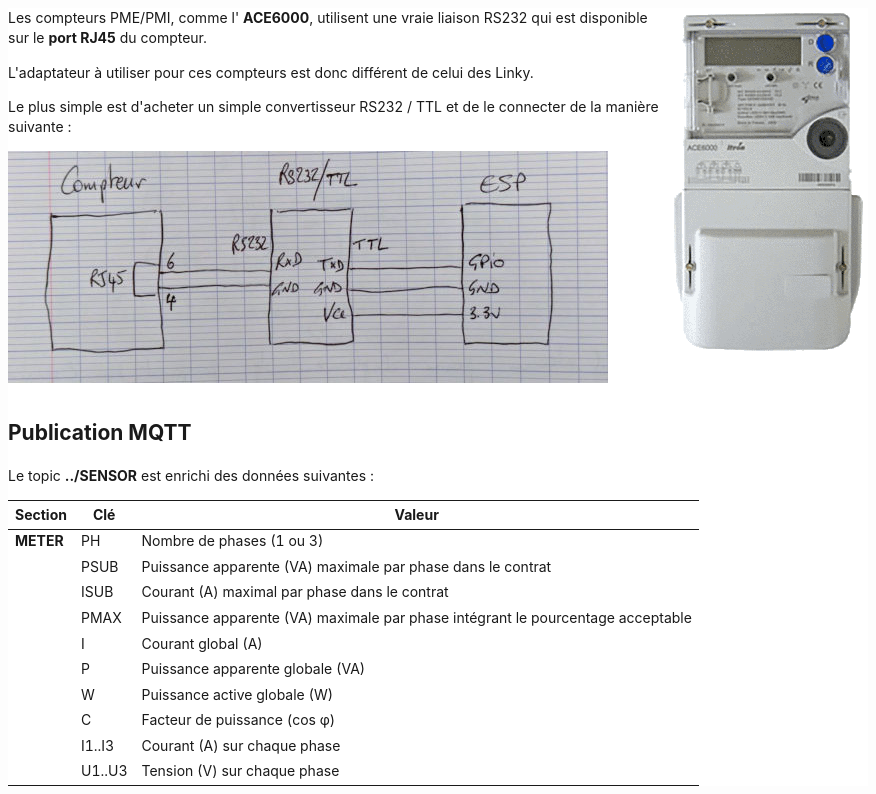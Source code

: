 <img align="right" src="./screen/teleinfo-ace6000.png" width=200>

Les compteurs PME/PMI, comme l' **ACE6000**, utilisent une vraie liaison RS232 qui est disponible sur le **port RJ45** du compteur.

L'adaptateur à utiliser pour ces compteurs est donc différent de celui des Linky.

Le plus simple est d'acheter un simple convertisseur RS232 / TTL et de le connecter de la manière suivante :

![PME/PMI Teleinfo adapter](./screen/teleinfo-pmepmi-interface.jpg)

## Publication MQTT

Le topic **../SENSOR** est enrichi des données suivantes :

|    Section   |     Clé     |  Valeur   |
| ------------ | ----------- | ----------- |
| **METER**    |    PH       | Nombre de phases (1 ou 3)  | 
|              |   PSUB      | Puissance apparente (VA) maximale par phase dans le contrat    | 
|              |   ISUB      | Courant (A) maximal par phase dans le contrat    | 
|              |   PMAX      | Puissance apparente (VA) maximale par phase intégrant le pourcentage acceptable   | 
|              |     I       | Courant global (A)    | 
|              |     P       | Puissance apparente globale (VA)   | 
|              |     W       | Puissance active globale (W)    | 
|              |     C       | Facteur de puissance (cos φ)   | 
|              |    I1..I3   | Courant (A) sur chaque phase  | 
|              |    U1..U3   | Tension (V) sur chaque phase    | 
